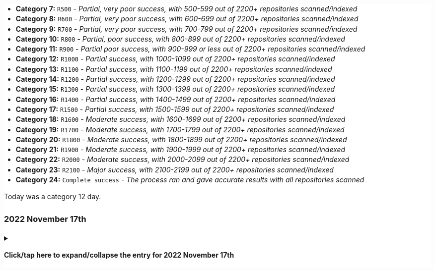 - **Category 7:** `R500` - _Partial, very poor success, with 500-599 out of 2200+ repositories scanned/indexed_
- **Category 8:** `R600` - _Partial, very poor success, with 600-699 out of 2200+ repositories scanned/indexed_
- **Category 9:** `R700` - _Partial, very poor success, with 700-799 out of 2200+ repositories scanned/indexed_
- **Category 10:** `R800` - _Partial, poor success, with 800-899 out of 2200+ repositories scanned/indexed_
- **Category 11:** `R900` - _Partial poor success, with 900-999 or less out of 2200+ repositories scanned/indexed_
- **Category 12:** `R1000` - _Partial success, with 1000-1099 out of 2200+ repositories scanned/indexed_
- **Category 13:** `R1100` - _Partial success, with 1100-1199 out of 2200+ repositories scanned/indexed_
- **Category 14:** `R1200` - _Partial success, with 1200-1299 out of 2200+ repositories scanned/indexed_
- **Category 15:** `R1300` - _Partial success, with 1300-1399 out of 2200+ repositories scanned/indexed_
- **Category 16:** `R1400` - _Partial success, with 1400-1499 out of 2200+ repositories scanned/indexed_
- **Category 17:** `R1500` - _Partial success, with 1500-1599 out of 2200+ repositories scanned/indexed_
- **Category 18:** `R1600` - _Moderate success, with 1600-1699 out of 2200+ repositories scanned/indexed_
- **Category 19:** `R1700` - _Moderate success, with 1700-1799 out of 2200+ repositories scanned/indexed_
- **Category 20:** `R1800` - _Moderate success, with 1800-1899 out of 2200+ repositories scanned/indexed_
- **Category 21:** `R1900` - _Moderate success, with 1900-1999 out of 2200+ repositories scanned/indexed_
- **Category 22:** `R2000` - _Moderate success, with 2000-2099 out of 2200+ repositories scanned/indexed_
- **Category 23:** `R2100` - _Major success, with 2100-2199 out of 2200+ repositories scanned/indexed_
- **Category 24:** `Complete success` - _The process ran and gave accurate results with all repositories scanned_



Today was a category 12 day.

</details> 

### 2022 November 17th

<details><summary><p lang="en"><b>Click/tap here to expand/collapse the entry for 2022 November 17th</b></p></summary>

**2022 November 17th**

The process ran (somewhat) successfully today, finishing in 1 hour, 36 minutes, and 44 seconds, although GitHub was acting weird yet again today, the page would not refresh on its own, AJAX did not seem to be functional for the workflow only, everything else is acting more functional (commit push times now refresh every second) This was unrelated to the workflow. There were no `aiohttp` errors today.  Only 900 repositories were scanned today. `There were too many 202s. Data for this repository will be incomplete` errors were somewhat common again today.
